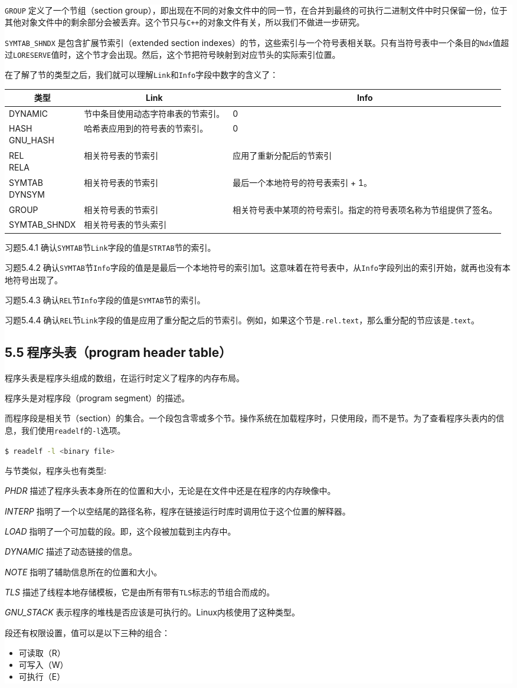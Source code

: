 `GROUP` 定义了一个节组（section group），即出现在不同的对象文件中的同一节，在合并到最终的可执行二进制文件中时只保留一份，位于其他对象文件中的剩余部分会被丢弃。这个节只与`C++`的对象文件有关，所以我们不做进一步研究。

`SYMTAB_SHNDX` 是包含扩展节索引（extended section indexes）的节，这些索引与一个符号表相关联。只有当符号表中一个条目的`Ndx`值超过`LORESERVE`值时，这个节才会出现。然后，这个节把符号映射到对应节头的实际索引位置。

在了解了节的类型之后，我们就可以理解`Link`和`Info`字段中数字的含义了：

| 类型 | Link | Info |
|---|---|---|
| DYNAMIC | 节中条目使用动态字符串表的节索引。 | 0 |
| HASH<br>GNU_HASH | 哈希表应用到的符号表的节索引。 | 0 |
| REL<br>RELA | 相关符号表的节索引 | 应用了重新分配后的节索引 |
| SYMTAB<br>DYNSYM | 相关符号表的节索引 | 最后一个本地符号的符号表索引 + 1。 |
| GROUP | 相关符号表的节索引 | 相关符号表中某项的符号索引。指定的符号表项名称为节组提供了签名。 |
| SYMTAB_SHNDX | 相关符号表的节头索引 |  |

习题5.4.1 确认`SYMTAB`节`Link`字段的值是`STRTAB`节的索引。

习题5.4.2 确认`SYMTAB`节`Info`字段的值是是最后一个本地符号的索引加1。这意味着在符号表中，从`Info`字段列出的索引开始，就再也没有本地符号出现了。

习题5.4.3 确认`REL`节`Info`字段的值是`SYMTAB`节的索引。

习题5.4.4 确认`REL`节`Link`字段的值是应用了重分配之后的节索引。例如，如果这个节是`.rel.text`，那么重分配的节应该是`.text`。

## 5.5 程序头表（program header table）

程序头表是程序头组成的数组，在运行时定义了程序的内存布局。

程序头是对程序段（program segment）的描述。

而程序段是相关节（section）的集合。一个段包含零或多个节。操作系统在加载程序时，只使用段，而不是节。为了查看程序头表内的信息，我们使用`readelf`的`-l`选项。

```bash
$ readelf -l <binary file>
```

与节类似，程序头也有类型:

*PHDR* 描述了程序头表本身所在的位置和大小，无论是在文件中还是在程序的内存映像中。

*INTERP* 指明了一个以空结尾的路径名称，程序在链接运行时库时调用位于这个位置的解释器。

*LOAD* 指明了一个可加载的段。即，这个段被加载到主内存中。

*DYNAMIC* 描述了动态链接的信息。

*NOTE* 指明了辅助信息所在的位置和大小。

*TLS* 描述了线程本地存储模板，它是由所有带有`TLS`标志的节组合而成的。

*GNU_STACK* 表示程序的堆栈是否应该是可执行的。Linux内核使用了这种类型。

段还有权限设置，值可以是以下三种的组合：

* 可读取（R）
* 可写入（W）
* 可执行（E）
